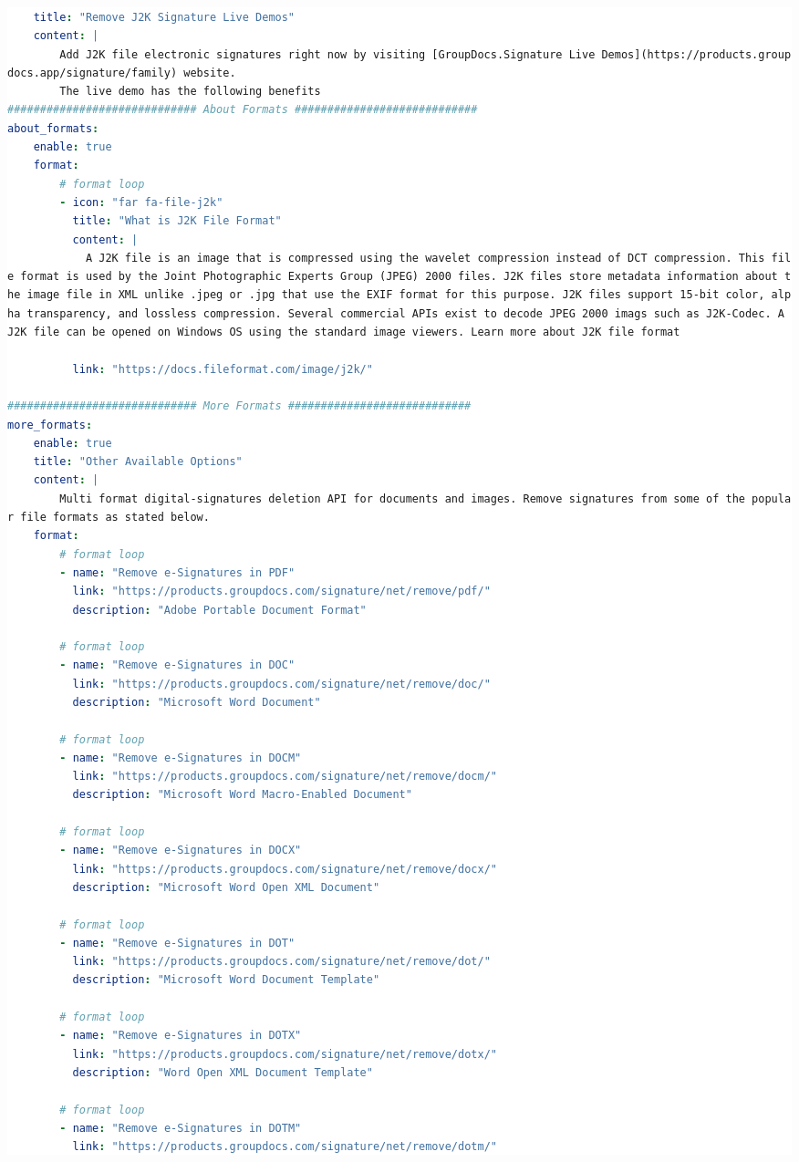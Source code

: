 ```yaml
    title: "Remove J2K Signature Live Demos"
    content: |
        Add J2K file electronic signatures right now by visiting [GroupDocs.Signature Live Demos](https://products.groupdocs.app/signature/family) website.
        The live demo has the following benefits
############################# About Formats ############################
about_formats:
    enable: true
    format:
        # format loop
        - icon: "far fa-file-j2k"
          title: "What is J2K File Format"
          content: |
            A J2K file is an image that is compressed using the wavelet compression instead of DCT compression. This file format is used by the Joint Photographic Experts Group (JPEG) 2000 files. J2K files store metadata information about the image file in XML unlike .jpeg or .jpg that use the EXIF format for this purpose. J2K files support 15-bit color, alpha transparency, and lossless compression. Several commercial APIs exist to decode JPEG 2000 imags such as J2K-Codec. A J2K file can be opened on Windows OS using the standard image viewers. Learn more about J2K file format

          link: "https://docs.fileformat.com/image/j2k/"

############################# More Formats ############################
more_formats:
    enable: true
    title: "Other Available Options"
    content: |
        Multi format digital-signatures deletion API for documents and images. Remove signatures from some of the popular file formats as stated below.
    format: 
        # format loop
        - name: "Remove e-Signatures in PDF"
          link: "https://products.groupdocs.com/signature/net/remove/pdf/"
          description: "Adobe Portable Document Format"

        # format loop
        - name: "Remove e-Signatures in DOC"
          link: "https://products.groupdocs.com/signature/net/remove/doc/"
          description: "Microsoft Word Document"

        # format loop
        - name: "Remove e-Signatures in DOCM"
          link: "https://products.groupdocs.com/signature/net/remove/docm/"
          description: "Microsoft Word Macro-Enabled Document"

        # format loop
        - name: "Remove e-Signatures in DOCX"
          link: "https://products.groupdocs.com/signature/net/remove/docx/"
          description: "Microsoft Word Open XML Document"

        # format loop
        - name: "Remove e-Signatures in DOT"
          link: "https://products.groupdocs.com/signature/net/remove/dot/"
          description: "Microsoft Word Document Template"

        # format loop
        - name: "Remove e-Signatures in DOTX"
          link: "https://products.groupdocs.com/signature/net/remove/dotx/"
          description: "Word Open XML Document Template"

        # format loop
        - name: "Remove e-Signatures in DOTM"
          link: "https://products.groupdocs.com/signature/net/remove/dotm/"
```